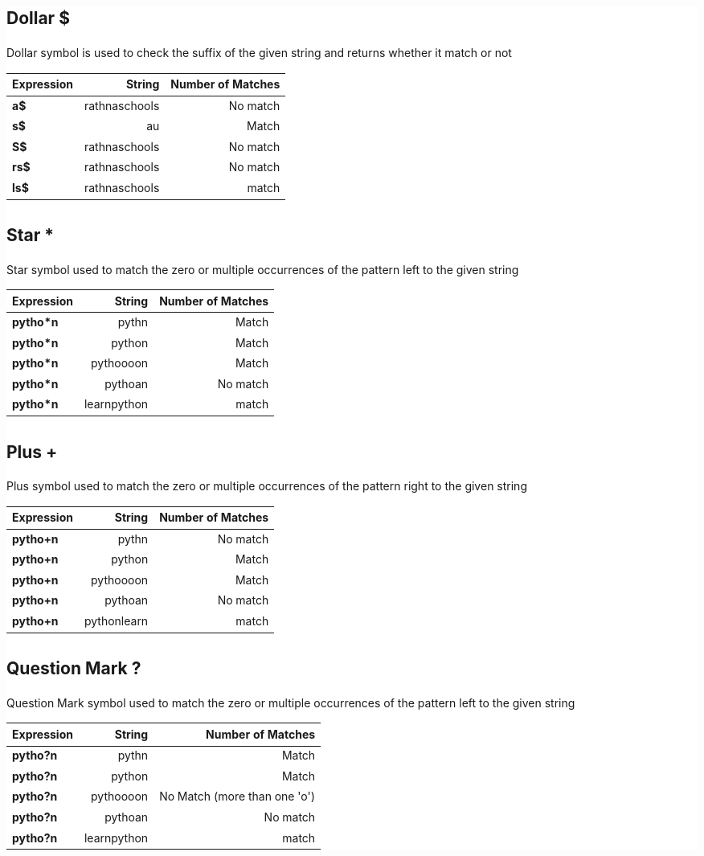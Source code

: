 ## Dollar $
Dollar symbol is used to check the suffix of the given string and returns whether it match or not

| Expression | String | Number of Matches |
| :------------ |-----: |-----: |
| **a$** | rathnaschools | No match |
| **s$** | au | Match |
| **S$** | rathnaschools | No match |
| **rs$** | rathnaschools | No match |
| **ls$** | rathnaschools | match |

## Star *
Star symbol used to match the zero or multiple occurrences of the pattern left to the given string

| Expression | String | Number of Matches |
| :------------ |-----: |-----: |
| **pytho*n** | pythn | Match |
| **pytho*n** | python | Match |
| **pytho*n** | pythoooon | Match |
| **pytho*n** | pythoan | No match |
| **pytho*n** | learnpython | match |

## Plus +
Plus symbol used to match the zero or multiple occurrences of the pattern right to the given string

| Expression | String | Number of Matches |
| :------------ |-----: |-----: |
| **pytho+n** | pythn | No match |
| **pytho+n** | python | Match |
| **pytho+n** | pythoooon | Match |
| **pytho+n** | pythoan | No match |
| **pytho+n** | pythonlearn | match |

## Question Mark ?
Question Mark symbol used to match the zero or multiple occurrences of the pattern left to the given string

| Expression | String | Number of Matches |
| :------------ |-----: |-----: |
| **pytho?n** | pythn | Match |
| **pytho?n** | python | Match |
| **pytho?n** | pythoooon | No Match (more than one 'o') |
| **pytho?n** | pythoan | No match |
| **pytho?n** | learnpython | match |

